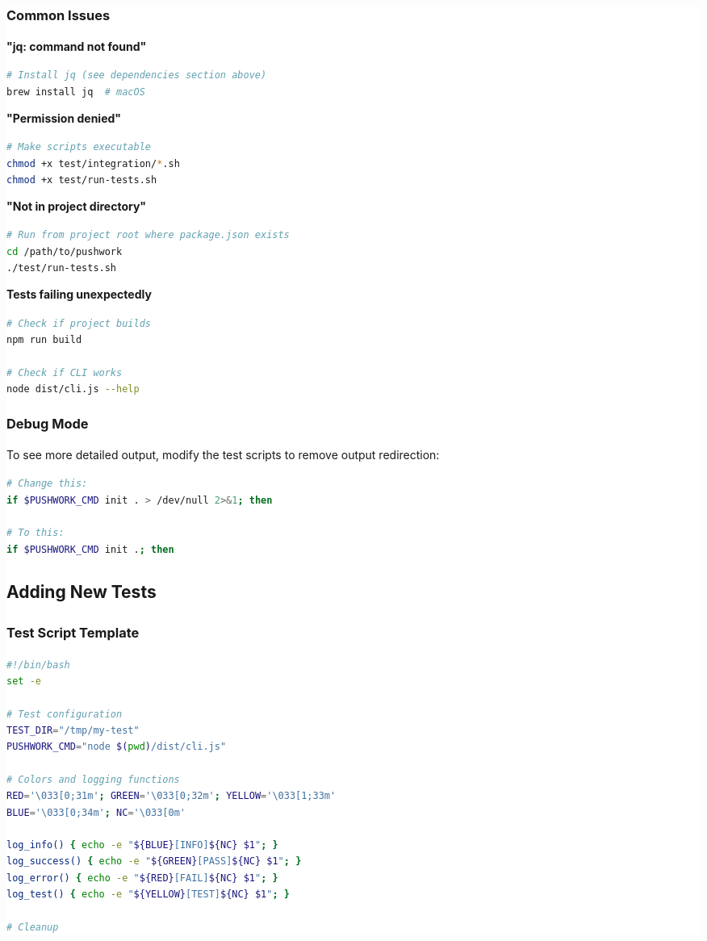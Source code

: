 ### Common Issues

**"jq: command not found"**

```bash
# Install jq (see dependencies section above)
brew install jq  # macOS
```

**"Permission denied"**

```bash
# Make scripts executable
chmod +x test/integration/*.sh
chmod +x test/run-tests.sh
```

**"Not in project directory"**

```bash
# Run from project root where package.json exists
cd /path/to/pushwork
./test/run-tests.sh
```

**Tests failing unexpectedly**

```bash
# Check if project builds
npm run build

# Check if CLI works
node dist/cli.js --help
```

### Debug Mode

To see more detailed output, modify the test scripts to remove output redirection:

```bash
# Change this:
if $PUSHWORK_CMD init . > /dev/null 2>&1; then

# To this:
if $PUSHWORK_CMD init .; then
```

## Adding New Tests

### Test Script Template

```bash
#!/bin/bash
set -e

# Test configuration
TEST_DIR="/tmp/my-test"
PUSHWORK_CMD="node $(pwd)/dist/cli.js"

# Colors and logging functions
RED='\033[0;31m'; GREEN='\033[0;32m'; YELLOW='\033[1;33m'
BLUE='\033[0;34m'; NC='\033[0m'

log_info() { echo -e "${BLUE}[INFO]${NC} $1"; }
log_success() { echo -e "${GREEN}[PASS]${NC} $1"; }
log_error() { echo -e "${RED}[FAIL]${NC} $1"; }
log_test() { echo -e "${YELLOW}[TEST]${NC} $1"; }

# Cleanup
```